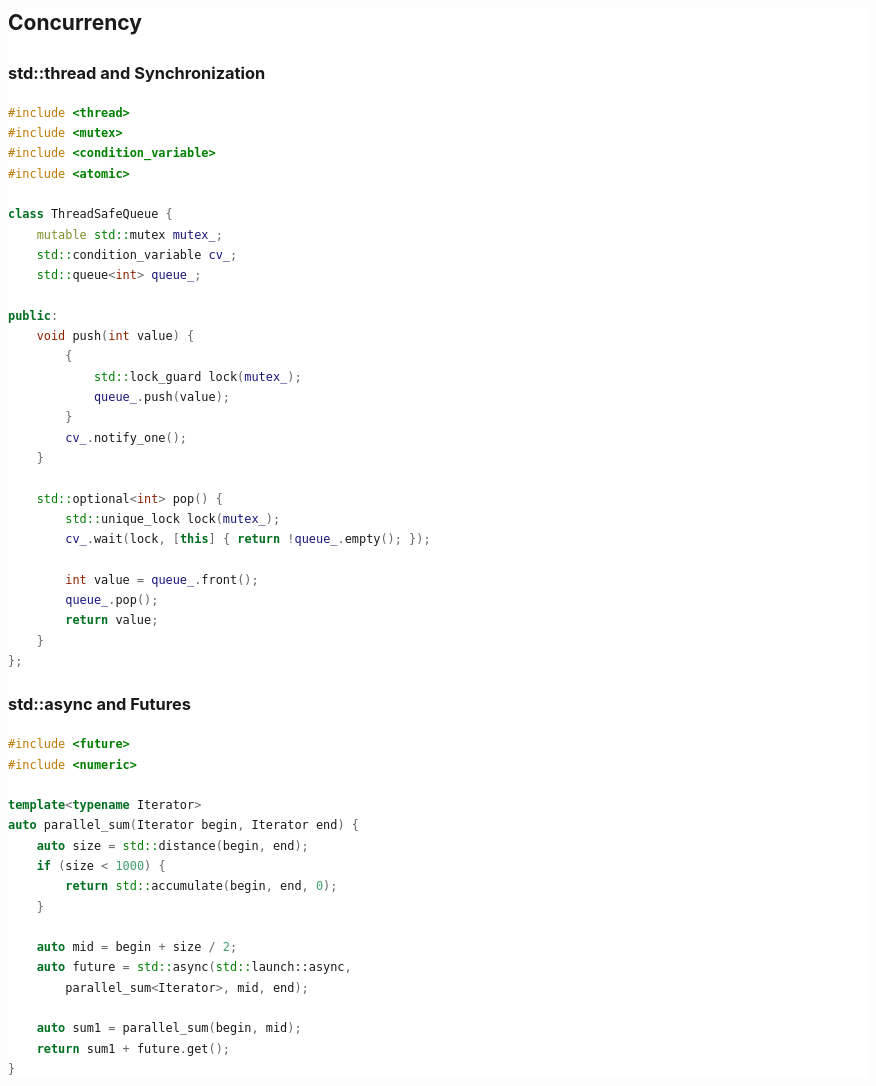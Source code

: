 ## Concurrency

### std::thread and Synchronization
```cpp
#include <thread>
#include <mutex>
#include <condition_variable>
#include <atomic>

class ThreadSafeQueue {
    mutable std::mutex mutex_;
    std::condition_variable cv_;
    std::queue<int> queue_;
    
public:
    void push(int value) {
        {
            std::lock_guard lock(mutex_);
            queue_.push(value);
        }
        cv_.notify_one();
    }
    
    std::optional<int> pop() {
        std::unique_lock lock(mutex_);
        cv_.wait(lock, [this] { return !queue_.empty(); });
        
        int value = queue_.front();
        queue_.pop();
        return value;
    }
};
```

### std::async and Futures
```cpp
#include <future>
#include <numeric>

template<typename Iterator>
auto parallel_sum(Iterator begin, Iterator end) {
    auto size = std::distance(begin, end);
    if (size < 1000) {
        return std::accumulate(begin, end, 0);
    }
    
    auto mid = begin + size / 2;
    auto future = std::async(std::launch::async, 
        parallel_sum<Iterator>, mid, end);
    
    auto sum1 = parallel_sum(begin, mid);
    return sum1 + future.get();
}
```
